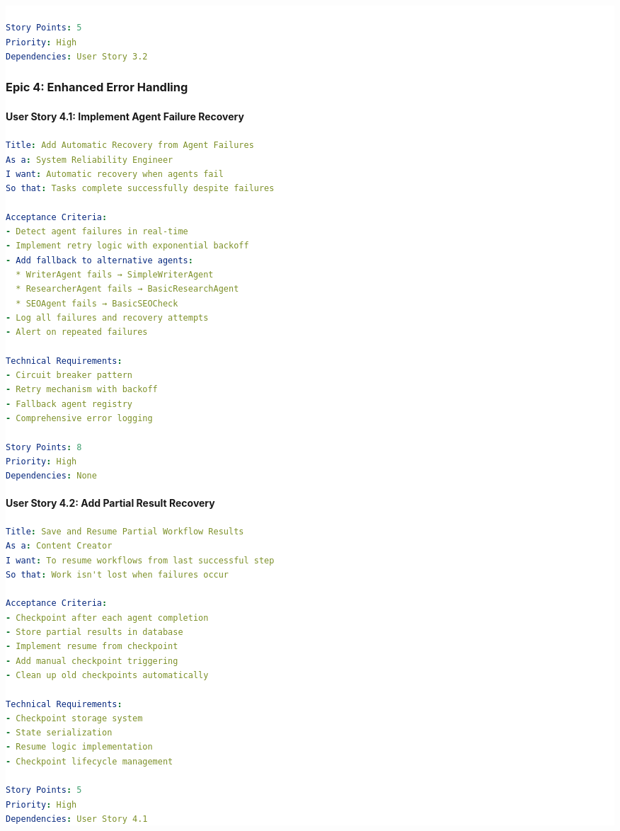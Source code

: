 ```yaml

Story Points: 5
Priority: High
Dependencies: User Story 3.2
```

### Epic 4: Enhanced Error Handling

#### User Story 4.1: Implement Agent Failure Recovery
```yaml
Title: Add Automatic Recovery from Agent Failures
As a: System Reliability Engineer
I want: Automatic recovery when agents fail
So that: Tasks complete successfully despite failures

Acceptance Criteria:
- Detect agent failures in real-time
- Implement retry logic with exponential backoff
- Add fallback to alternative agents:
  * WriterAgent fails → SimpleWriterAgent
  * ResearcherAgent fails → BasicResearchAgent
  * SEOAgent fails → BasicSEOCheck
- Log all failures and recovery attempts
- Alert on repeated failures

Technical Requirements:
- Circuit breaker pattern
- Retry mechanism with backoff
- Fallback agent registry
- Comprehensive error logging

Story Points: 8
Priority: High
Dependencies: None
```

#### User Story 4.2: Add Partial Result Recovery
```yaml
Title: Save and Resume Partial Workflow Results
As a: Content Creator
I want: To resume workflows from last successful step
So that: Work isn't lost when failures occur

Acceptance Criteria:
- Checkpoint after each agent completion
- Store partial results in database
- Implement resume from checkpoint
- Add manual checkpoint triggering
- Clean up old checkpoints automatically

Technical Requirements:
- Checkpoint storage system
- State serialization
- Resume logic implementation
- Checkpoint lifecycle management

Story Points: 5
Priority: High
Dependencies: User Story 4.1
```
